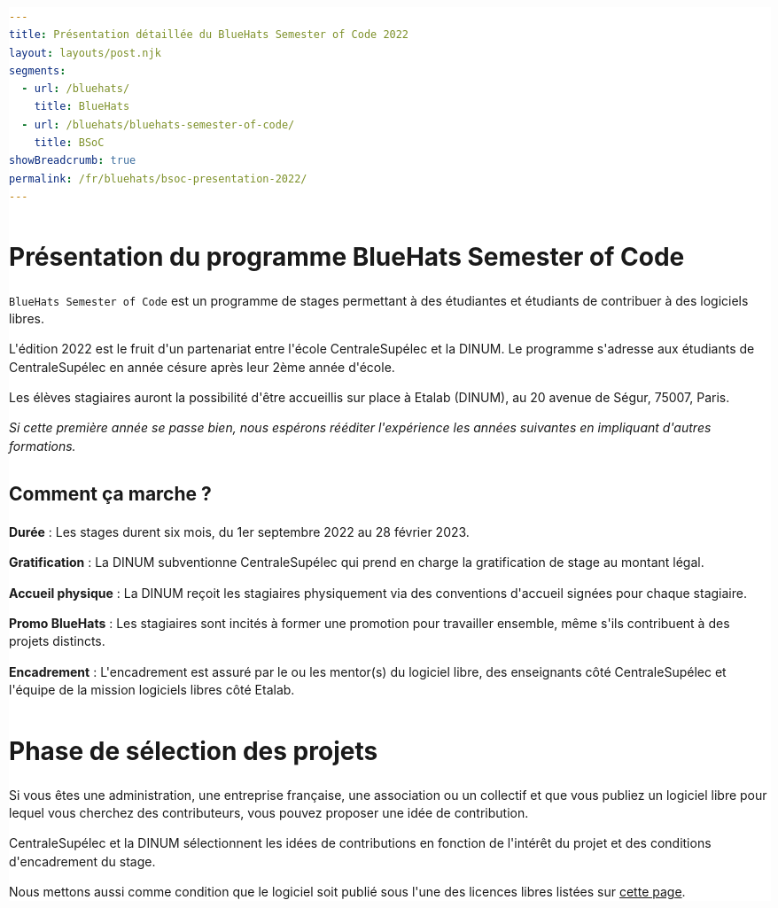 ```yaml
---
title: Présentation détaillée du BlueHats Semester of Code 2022
layout: layouts/post.njk
segments:
  - url: /bluehats/
    title: BlueHats
  - url: /bluehats/bluehats-semester-of-code/
    title: BSoC
showBreadcrumb: true 
permalink: /fr/bluehats/bsoc-presentation-2022/
---
```

# Présentation du programme BlueHats Semester of Code

`BlueHats Semester of Code` est un programme de stages permettant à des étudiantes et étudiants de contribuer à des logiciels libres.

L'édition 2022 est le fruit d'un partenariat entre l'école CentraleSupélec et la DINUM.  Le programme s'adresse aux étudiants de CentraleSupélec en année césure après leur 2ème année d'école.

Les élèves stagiaires auront la possibilité d'être accueillis sur place à Etalab (DINUM), au 20 avenue de Ségur, 75007, Paris.

*Si cette première année se passe bien, nous espérons rééditer l'expérience les années suivantes en impliquant d'autres formations.*

## Comment ça marche ?

**Durée** : Les stages durent six mois, du 1er septembre 2022 au 28 février 2023.

**Gratification** : La DINUM subventionne CentraleSupélec qui prend en charge la gratification de stage au montant légal.

**Accueil physique** : La DINUM reçoit les stagiaires physiquement via des conventions d'accueil signées pour chaque stagiaire.

**Promo BlueHats** : Les stagiaires sont incités à former une promotion pour travailler ensemble, même s'ils contribuent à des projets distincts.

**Encadrement** : L'encadrement est assuré par le ou les mentor(s) du logiciel libre, des enseignants côté CentraleSupélec et l'équipe de la mission logiciels libres côté Etalab.

# Phase de sélection des projets

Si vous êtes une administration, une entreprise française, une association ou un collectif et que vous publiez un logiciel libre pour lequel vous cherchez des contributeurs, vous pouvez proposer une idée de contribution.

CentraleSupélec et la DINUM sélectionnent les idées de contributions en fonction de l'intérêt du projet et des conditions d'encadrement du stage.

Nous mettons aussi comme condition que le logiciel soit publié sous l'une des licences libres listées sur [cette page](/fr/doc/licences-libres-dinum/).
